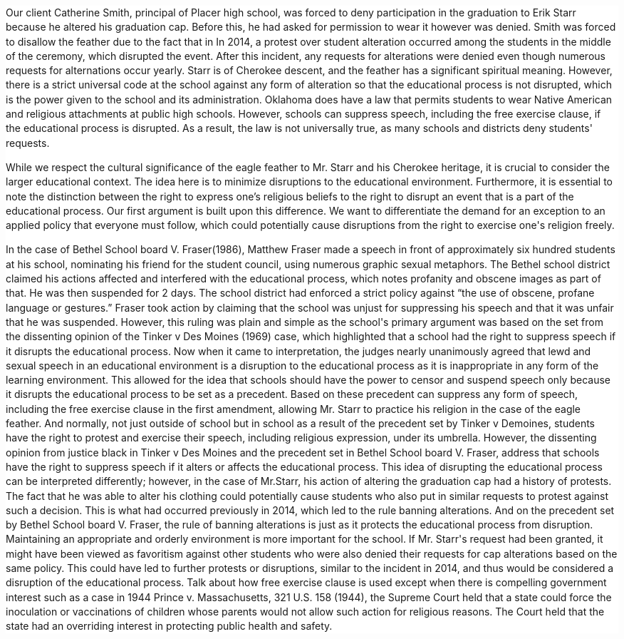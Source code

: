Our client Catherine Smith, principal of Placer high school, was forced to deny participation in the graduation to Erik Starr because he altered his graduation cap. Before this, he had asked for permission to wear it however was denied. Smith was forced to disallow the feather due to the fact that in  In 2014, a protest over student alteration occurred among the students in the middle of the ceremony, which disrupted the event. After this incident, any requests for alterations were denied even though numerous requests for alternations occur yearly. Starr is of Cherokee descent, and the feather has a significant spiritual meaning. However, there is a strict universal code at the school against any form of alteration so that the educational process is not disrupted, which is the power given to the school and its administration. Oklahoma does have a law that permits students to wear Native American and religious attachments at public high schools. However, schools can suppress speech, including the free exercise clause, if the educational process is disrupted. As a result, the law is not universally true, as many schools and districts deny students' requests.

While we respect the cultural significance of the eagle feather to Mr. Starr and his Cherokee heritage, it is crucial to consider the larger educational context. The idea here is to minimize disruptions to the educational environment. Furthermore, it is essential to note the distinction between the right to express one’s religious beliefs to the right to disrupt an event that is a part of the educational process. Our first argument is built upon this difference. We want to differentiate the demand for an exception to an applied policy that everyone must follow, which could potentially cause disruptions from the right to exercise one's religion freely.



In the case of Bethel School board V. Fraser(1986), Matthew Fraser made a speech in front of approximately six hundred students at his school, nominating his friend for the student council, using numerous graphic sexual metaphors. The Bethel school district claimed his actions affected and interfered with the educational process, which notes profanity and obscene images as part of that. He was then suspended for 2 days. The school district had enforced a strict policy against “the use of obscene, profane language or gestures.” Fraser took action by claiming that the school was unjust for suppressing his speech and that it was unfair that he was suspended. However, this ruling was plain and simple as the school's primary argument was based on the set from the dissenting opinion of the Tinker v Des Moines (1969) case, which highlighted that a school had the right to suppress speech if it disrupts the educational process. Now when it came to interpretation, the judges nearly unanimously agreed that lewd and sexual speech in an educational environment is a disruption to the educational process as it is inappropriate in any form of the learning environment. This allowed for the idea that schools should have the power to censor and suspend speech only because it disrupts the educational process to be set as a precedent. Based on these precedent can suppress any form of speech, including the free exercise clause in the first amendment, allowing Mr. Starr to practice his religion in the case of the eagle feather. And normally, not just outside of school but in school as a result of the precedent set by Tinker v Demoines, students have the right to protest and exercise their speech, including religious expression, under its umbrella. However, the dissenting opinion from justice black in Tinker v Des Moines and the precedent set in Bethel School board V. Fraser, address that schools have the right to suppress speech if it alters or affects the educational process. This idea of disrupting the educational process can be interpreted differently; however, in the case of Mr.Starr, his action of altering the graduation cap had a history of protests. The fact that he was able to alter his clothing could potentially cause students who also put in similar requests to protest against such a decision. This is what had occurred previously in 2014, which led to the rule banning alterations. And on the precedent set by Bethel School board V. Fraser, the rule of banning alterations is just as it protects the educational process from disruption.   Maintaining an appropriate and orderly environment is more important for the school. If Mr. Starr's request had been granted, it might have been viewed as favoritism against other students who were also denied their requests for cap alterations based on the same policy. This could have led to further protests or disruptions, similar to the incident in 2014, and thus would be considered a disruption of the educational process.
Talk about how free exercise clause is used except when there is compelling government interest such as a case in 1944
Prince v. Massachusetts, 321 U.S. 158 (1944), the Supreme Court held that a state could force the inoculation or vaccinations of children whose parents would not allow such action for religious reasons. The Court held that the state had an overriding interest in protecting public health and safety.

